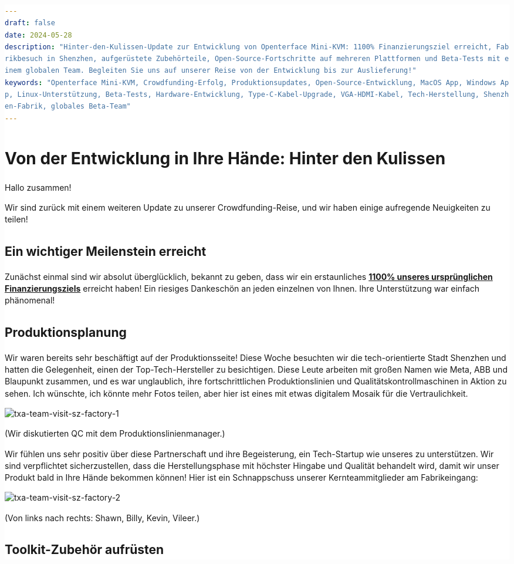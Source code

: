 ```yaml
---
draft: false
date: 2024-05-28
description: "Hinter-den-Kulissen-Update zur Entwicklung von Openterface Mini-KVM: 1100% Finanzierungsziel erreicht, Fabrikbesuch in Shenzhen, aufgerüstete Zubehörteile, Open-Source-Fortschritte auf mehreren Plattformen und Beta-Tests mit einem globalen Team. Begleiten Sie uns auf unserer Reise von der Entwicklung bis zur Auslieferung!"
keywords: "Openterface Mini-KVM, Crowdfunding-Erfolg, Produktionsupdates, Open-Source-Entwicklung, MacOS App, Windows App, Linux-Unterstützung, Beta-Tests, Hardware-Entwicklung, Type-C-Kabel-Upgrade, VGA-HDMI-Kabel, Tech-Herstellung, Shenzhen-Fabrik, globales Beta-Team"
---
```


# Von der Entwicklung in Ihre Hände: Hinter den Kulissen

Hallo zusammen!

Wir sind zurück mit einem weiteren Update zu unserer Crowdfunding-Reise, und wir haben einige aufregende Neuigkeiten zu teilen!

## Ein wichtiger Meilenstein erreicht

Zunächst einmal sind wir absolut überglücklich, bekannt zu geben, dass wir ein erstaunliches [**1100% unseres ursprünglichen Finanzierungsziels**](https://www.crowdsupply.com/techxartisan/openterface-mini-kvm) erreicht haben! Ein riesiges Dankeschön an jeden einzelnen von Ihnen. Ihre Unterstützung war einfach phänomenal!

## Produktionsplanung

Wir waren bereits sehr beschäftigt auf der Produktionsseite! Diese Woche besuchten wir die tech-orientierte Stadt Shenzhen und hatten die Gelegenheit, einen der Top-Tech-Hersteller zu besichtigen. Diese Leute arbeiten mit großen Namen wie Meta, ABB und Blaupunkt zusammen, und es war unglaublich, ihre fortschrittlichen Produktionslinien und Qualitätskontrollmaschinen in Aktion zu sehen. Ich wünschte, ich könnte mehr Fotos teilen, aber hier ist eines mit etwas digitalem Mosaik für die Vertraulichkeit.

![txa-team-visit-sz-factory-1](https://www.crowdsupply.com/img/3007/e8391f0f-7d97-4236-9199-35c1157a3007/txa-team-visit-sz-factory-1_jpg_gallery-lg.jpg)

(Wir diskutierten QC mit dem Produktionslinienmanager.)

Wir fühlen uns sehr positiv über diese Partnerschaft und ihre Begeisterung, ein Tech-Startup wie unseres zu unterstützen. Wir sind verpflichtet sicherzustellen, dass die Herstellungsphase mit höchster Hingabe und Qualität behandelt wird, damit wir unser Produkt bald in Ihre Hände bekommen können! Hier ist ein Schnappschuss unserer Kernteammitglieder am Fabrikeingang:

![txa-team-visit-sz-factory-2](https://www.crowdsupply.com/img/0842/ab0ded56-7b84-4961-a19e-f30510d30842/txa-team-visit-sz-factory-2_jpg_gallery-lg.jpg)

(Von links nach rechts: Shawn, Billy, Kevin, Vileer.)

## Toolkit-Zubehör aufrüsten
